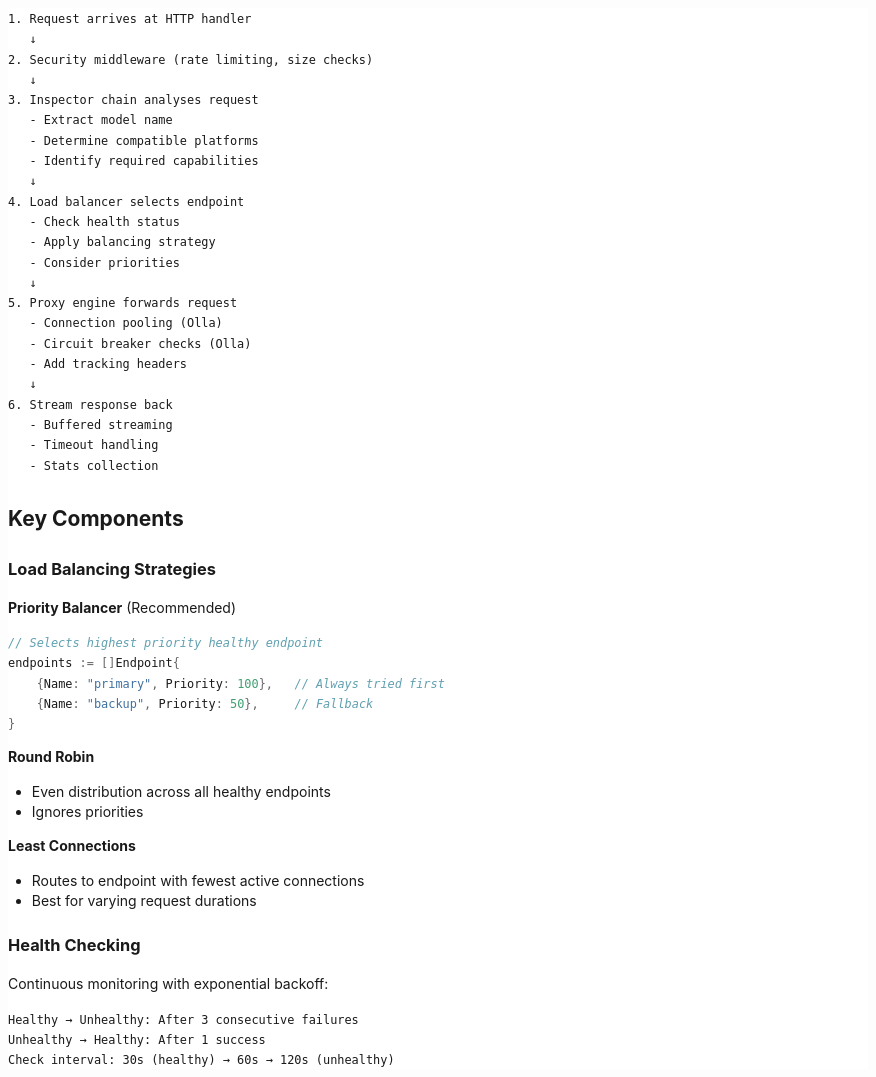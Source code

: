 ```
1. Request arrives at HTTP handler
   ↓
2. Security middleware (rate limiting, size checks)
   ↓
3. Inspector chain analyses request
   - Extract model name
   - Determine compatible platforms
   - Identify required capabilities
   ↓
4. Load balancer selects endpoint
   - Check health status
   - Apply balancing strategy
   - Consider priorities
   ↓
5. Proxy engine forwards request
   - Connection pooling (Olla)
   - Circuit breaker checks (Olla)
   - Add tracking headers
   ↓
6. Stream response back
   - Buffered streaming
   - Timeout handling
   - Stats collection
```

## Key Components

### Load Balancing Strategies

**Priority Balancer** (Recommended)
```go
// Selects highest priority healthy endpoint
endpoints := []Endpoint{
    {Name: "primary", Priority: 100},   // Always tried first
    {Name: "backup", Priority: 50},     // Fallback
}
```

**Round Robin**
- Even distribution across all healthy endpoints
- Ignores priorities

**Least Connections**
- Routes to endpoint with fewest active connections
- Best for varying request durations

### Health Checking

Continuous monitoring with exponential backoff:
```
Healthy → Unhealthy: After 3 consecutive failures
Unhealthy → Healthy: After 1 success
Check interval: 30s (healthy) → 60s → 120s (unhealthy)
```
